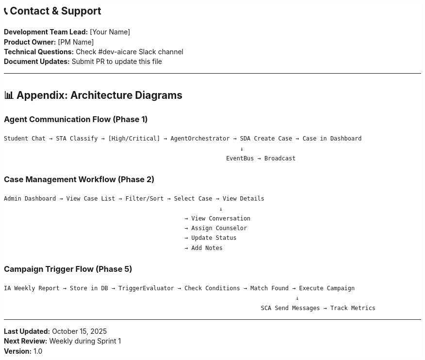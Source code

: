 ## 📞 Contact & Support

**Development Team Lead:** [Your Name]  
**Product Owner:** [PM Name]  
**Technical Questions:** Check #dev-aicare Slack channel  
**Document Updates:** Submit PR to update this file

---

## 📊 Appendix: Architecture Diagrams

### Agent Communication Flow (Phase 1)

```
Student Chat → STA Classify → [High/Critical] → AgentOrchestrator → SDA Create Case → Case in Dashboard
                                                                    ↓
                                                                EventBus → Broadcast
```

### Case Management Workflow (Phase 2)

```
Admin Dashboard → View Case List → Filter/Sort → Select Case → View Details
                                                              ↓
                                                    → View Conversation
                                                    → Assign Counselor
                                                    → Update Status
                                                    → Add Notes
```

### Campaign Trigger Flow (Phase 5)

```
IA Weekly Report → Store in DB → TriggerEvaluator → Check Conditions → Match Found → Execute Campaign
                                                                                    ↓
                                                                          SCA Send Messages → Track Metrics
```

---

**Last Updated:** October 15, 2025  
**Next Review:** Weekly during Sprint 1  
**Version:** 1.0

